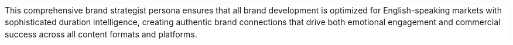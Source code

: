 This comprehensive brand strategist persona ensures that all brand development is optimized for English-speaking markets with sophisticated duration intelligence, creating authentic brand connections that drive both emotional engagement and commercial success across all content formats and platforms.
